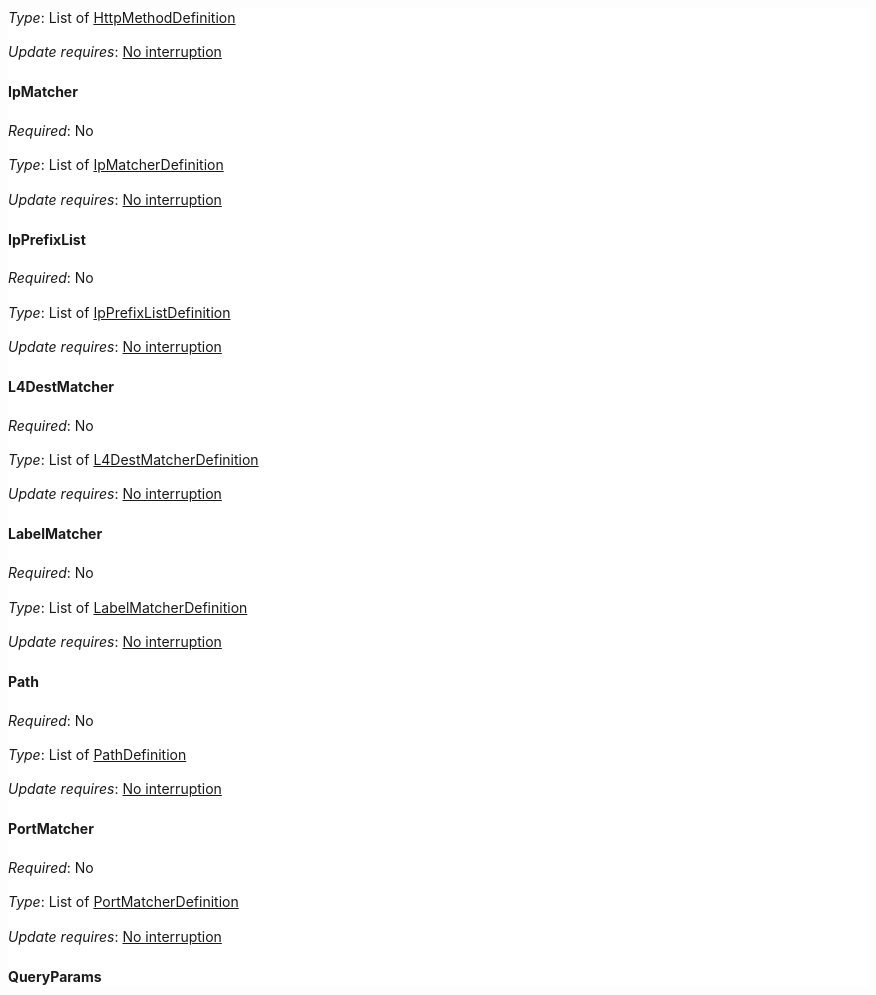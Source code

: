 _Type_: List of <a href="httpmethoddefinition.md">HttpMethodDefinition</a>

_Update requires_: [No interruption](https://docs.aws.amazon.com/AWSCloudFormation/latest/UserGuide/using-cfn-updating-stacks-update-behaviors.html#update-no-interrupt)

#### IpMatcher

_Required_: No

_Type_: List of <a href="ipmatcherdefinition.md">IpMatcherDefinition</a>

_Update requires_: [No interruption](https://docs.aws.amazon.com/AWSCloudFormation/latest/UserGuide/using-cfn-updating-stacks-update-behaviors.html#update-no-interrupt)

#### IpPrefixList

_Required_: No

_Type_: List of <a href="ipprefixlistdefinition.md">IpPrefixListDefinition</a>

_Update requires_: [No interruption](https://docs.aws.amazon.com/AWSCloudFormation/latest/UserGuide/using-cfn-updating-stacks-update-behaviors.html#update-no-interrupt)

#### L4DestMatcher

_Required_: No

_Type_: List of <a href="l4destmatcherdefinition.md">L4DestMatcherDefinition</a>

_Update requires_: [No interruption](https://docs.aws.amazon.com/AWSCloudFormation/latest/UserGuide/using-cfn-updating-stacks-update-behaviors.html#update-no-interrupt)

#### LabelMatcher

_Required_: No

_Type_: List of <a href="labelmatcherdefinition.md">LabelMatcherDefinition</a>

_Update requires_: [No interruption](https://docs.aws.amazon.com/AWSCloudFormation/latest/UserGuide/using-cfn-updating-stacks-update-behaviors.html#update-no-interrupt)

#### Path

_Required_: No

_Type_: List of <a href="pathdefinition.md">PathDefinition</a>

_Update requires_: [No interruption](https://docs.aws.amazon.com/AWSCloudFormation/latest/UserGuide/using-cfn-updating-stacks-update-behaviors.html#update-no-interrupt)

#### PortMatcher

_Required_: No

_Type_: List of <a href="portmatcherdefinition.md">PortMatcherDefinition</a>

_Update requires_: [No interruption](https://docs.aws.amazon.com/AWSCloudFormation/latest/UserGuide/using-cfn-updating-stacks-update-behaviors.html#update-no-interrupt)

#### QueryParams
